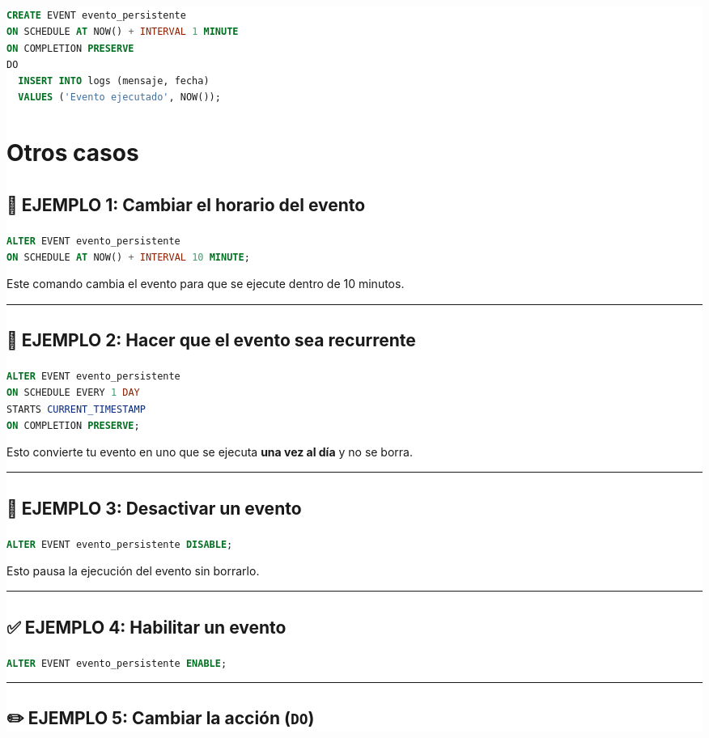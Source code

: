 ```sql
CREATE EVENT evento_persistente
ON SCHEDULE AT NOW() + INTERVAL 1 MINUTE
ON COMPLETION PRESERVE
DO
  INSERT INTO logs (mensaje, fecha)
  VALUES ('Evento ejecutado', NOW());
```

# Otros casos

## 🧪 EJEMPLO 1: Cambiar el horario del evento

```sql
ALTER EVENT evento_persistente
ON SCHEDULE AT NOW() + INTERVAL 10 MINUTE;
```

Este comando cambia el evento para que se ejecute dentro de 10 minutos.

------

## 🔁 EJEMPLO 2: Hacer que el evento sea recurrente

```sql
ALTER EVENT evento_persistente
ON SCHEDULE EVERY 1 DAY
STARTS CURRENT_TIMESTAMP
ON COMPLETION PRESERVE;
```

Esto convierte tu evento en uno que se ejecuta **una vez al día** y no se borra.

------

## 🛑 EJEMPLO 3: Desactivar un evento

```sql
ALTER EVENT evento_persistente DISABLE;
```

Esto pausa la ejecución del evento sin borrarlo.

------

## ✅ EJEMPLO 4: Habilitar un evento

```sql
ALTER EVENT evento_persistente ENABLE;
```

------

## ✏️ EJEMPLO 5: Cambiar la acción (`DO`)
